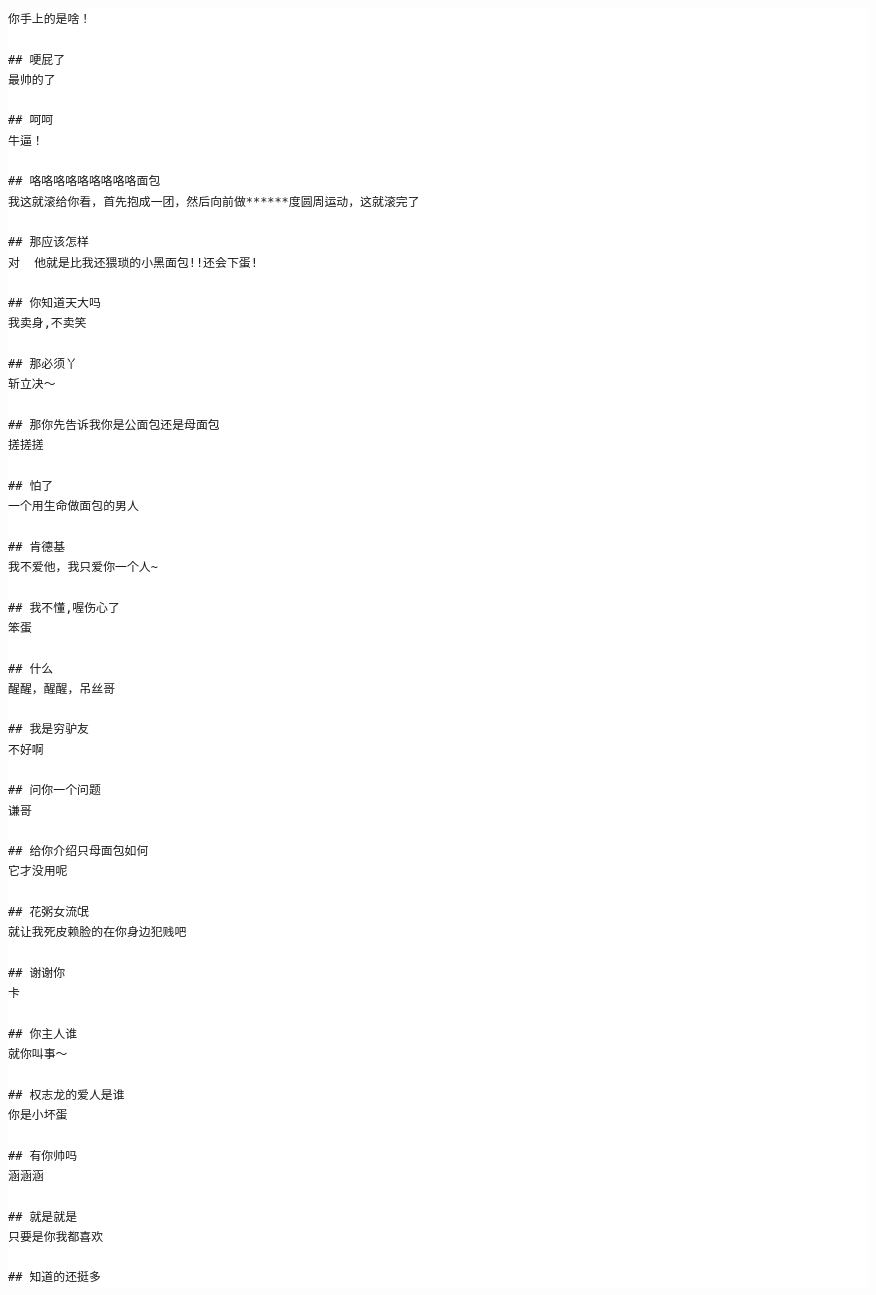 ~~~~(>_<)~~~~我错了原谅我吧
你手上的是啥！

## 哽屁了
最帅的了

## 呵呵
牛逼！

## 咯咯咯咯咯咯咯咯咯面包
我这就滚给你看，首先抱成一团，然后向前做******度圆周运动，这就滚完了

## 那应该怎样
对  他就是比我还猥琐的小黑面包!!还会下蛋!

## 你知道天大吗
我卖身,不卖笑

## 那必须丫
斩立决〜

## 那你先告诉我你是公面包还是母面包
搓搓搓

## 怕了
一个用生命做面包的男人

## 肯德基
我不爱他，我只爱你一个人~

## 我不懂,喔伤心了
笨蛋

## 什么
醒醒，醒醒，吊丝哥

## 我是穷驴友
不好啊

## 问你一个问题
谦哥

## 给你介绍只母面包如何
它才没用呢

## 花粥女流氓
就让我死皮赖脸的在你身边犯贱吧

## 谢谢你
卡

## 你主人谁
就你叫事〜

## 权志龙的爱人是谁
你是小坏蛋

## 有你帅吗
涵涵涵

## 就是就是
只要是你我都喜欢

## 知道的还挺多
~~~~